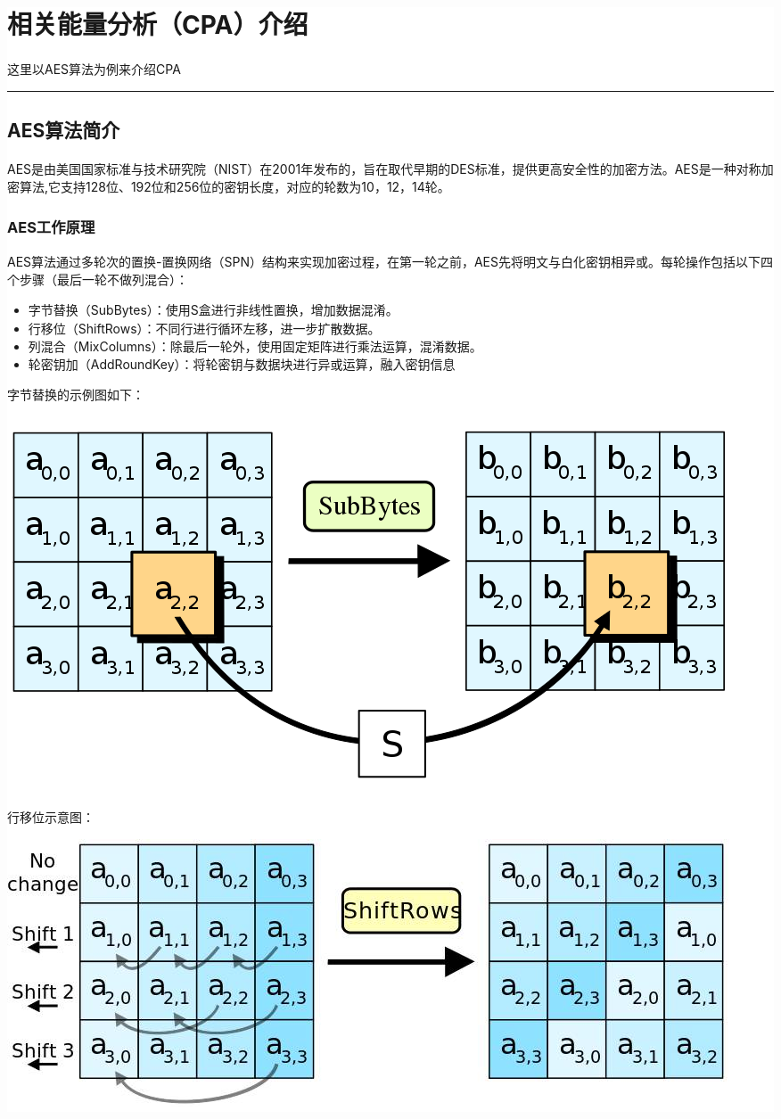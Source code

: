 # 相关能量分析（CPA）介绍
这里以AES算法为例来介绍CPA

---
## AES算法简介
AES是由美国国家标准与技术研究院（NIST）在2001年发布的，旨在取代早期的DES标准，提供更高安全性的加密方法。AES是一种对称加密算法,它支持128位、192位和256位的密钥长度，对应的轮数为10，12，14轮。

### AES工作原理  
AES算法通过多轮次的置换-置换网络（SPN）结构来实现加密过程，在第一轮之前，AES先将明文与白化密钥相异或。每轮操作包括以下四个步骤（最后一轮不做列混合）：

- 字节替换（SubBytes）：使用S盒进行非线性置换，增加数据混淆。  
- 行移位（ShiftRows）：不同行进行循环左移，进一步扩散数据。  
- 列混合（MixColumns）：除最后一轮外，使用固定矩阵进行乘法运算，混淆数据。  
- 轮密钥加（AddRoundKey）：将轮密钥与数据块进行异或运算，融入密钥信息

字节替换的示例图如下：

![AES字节替换](./aes_cpa.assets/500ec31d0b9b4710826fc05a3de699db.png)

行移位示意图：

![AES行移位](./aes_cpa.assets/2fd25929f10d427f9c944b4f8ea4eee7.jpeg)
